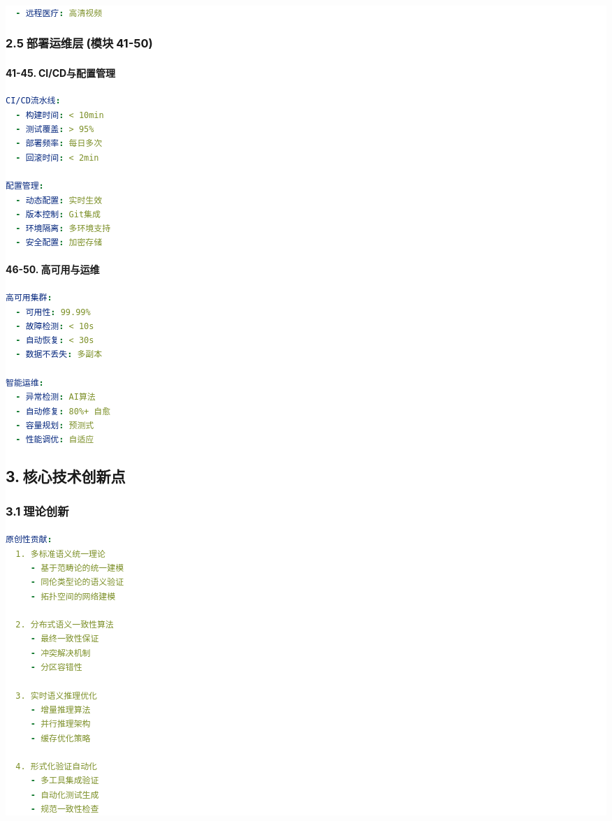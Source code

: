 ```yaml
  - 远程医疗: 高清视频
```

### 2.5 部署运维层 (模块 41-50)

#### 41-45. CI/CD与配置管理

```yaml
CI/CD流水线:
  - 构建时间: < 10min
  - 测试覆盖: > 95%
  - 部署频率: 每日多次
  - 回滚时间: < 2min

配置管理:
  - 动态配置: 实时生效
  - 版本控制: Git集成
  - 环境隔离: 多环境支持
  - 安全配置: 加密存储
```

#### 46-50. 高可用与运维

```yaml
高可用集群:
  - 可用性: 99.99%
  - 故障检测: < 10s
  - 自动恢复: < 30s
  - 数据不丢失: 多副本

智能运维:
  - 异常检测: AI算法
  - 自动修复: 80%+ 自愈
  - 容量规划: 预测式
  - 性能调优: 自适应
```

## 3. 核心技术创新点

### 3.1 理论创新

```yaml
原创性贡献:
  1. 多标准语义统一理论
     - 基于范畴论的统一建模
     - 同伦类型论的语义验证
     - 拓扑空间的网络建模

  2. 分布式语义一致性算法
     - 最终一致性保证
     - 冲突解决机制
     - 分区容错性

  3. 实时语义推理优化
     - 增量推理算法
     - 并行推理架构
     - 缓存优化策略

  4. 形式化验证自动化
     - 多工具集成验证
     - 自动化测试生成
     - 规范一致性检查
```
